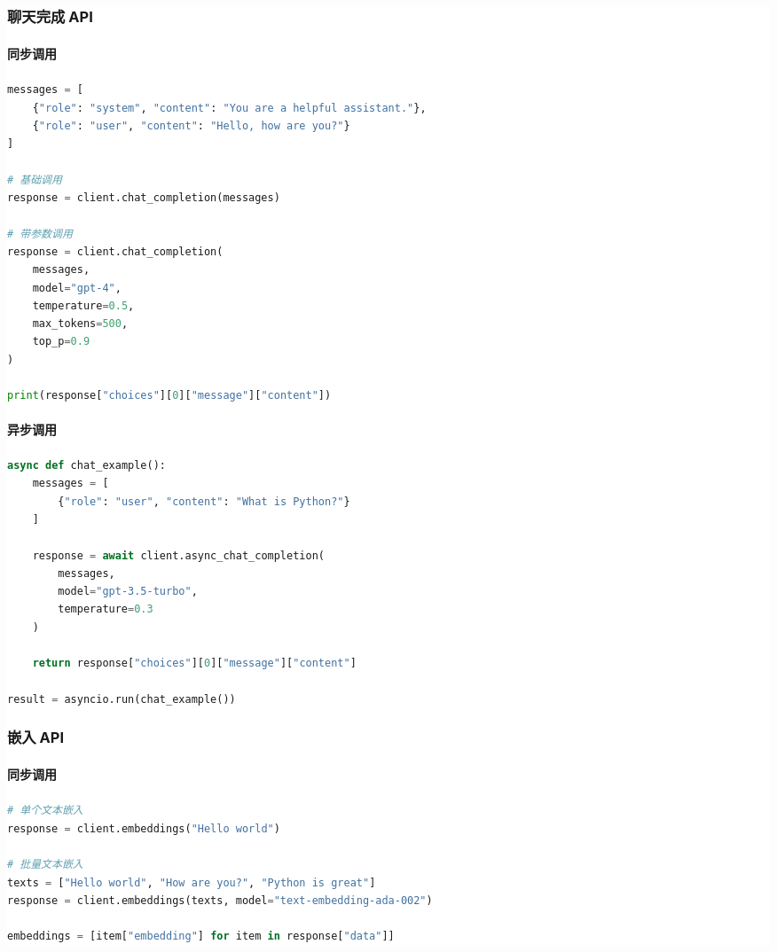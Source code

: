 ```python
```

### 聊天完成 API

#### 同步调用

```python
messages = [
    {"role": "system", "content": "You are a helpful assistant."},
    {"role": "user", "content": "Hello, how are you?"}
]

# 基础调用
response = client.chat_completion(messages)

# 带参数调用
response = client.chat_completion(
    messages,
    model="gpt-4",
    temperature=0.5,
    max_tokens=500,
    top_p=0.9
)

print(response["choices"][0]["message"]["content"])
```

#### 异步调用

```python
async def chat_example():
    messages = [
        {"role": "user", "content": "What is Python?"}
    ]
    
    response = await client.async_chat_completion(
        messages,
        model="gpt-3.5-turbo",
        temperature=0.3
    )
    
    return response["choices"][0]["message"]["content"]

result = asyncio.run(chat_example())
```

### 嵌入 API

#### 同步调用

```python
# 单个文本嵌入
response = client.embeddings("Hello world")

# 批量文本嵌入
texts = ["Hello world", "How are you?", "Python is great"]
response = client.embeddings(texts, model="text-embedding-ada-002")

embeddings = [item["embedding"] for item in response["data"]]
```
